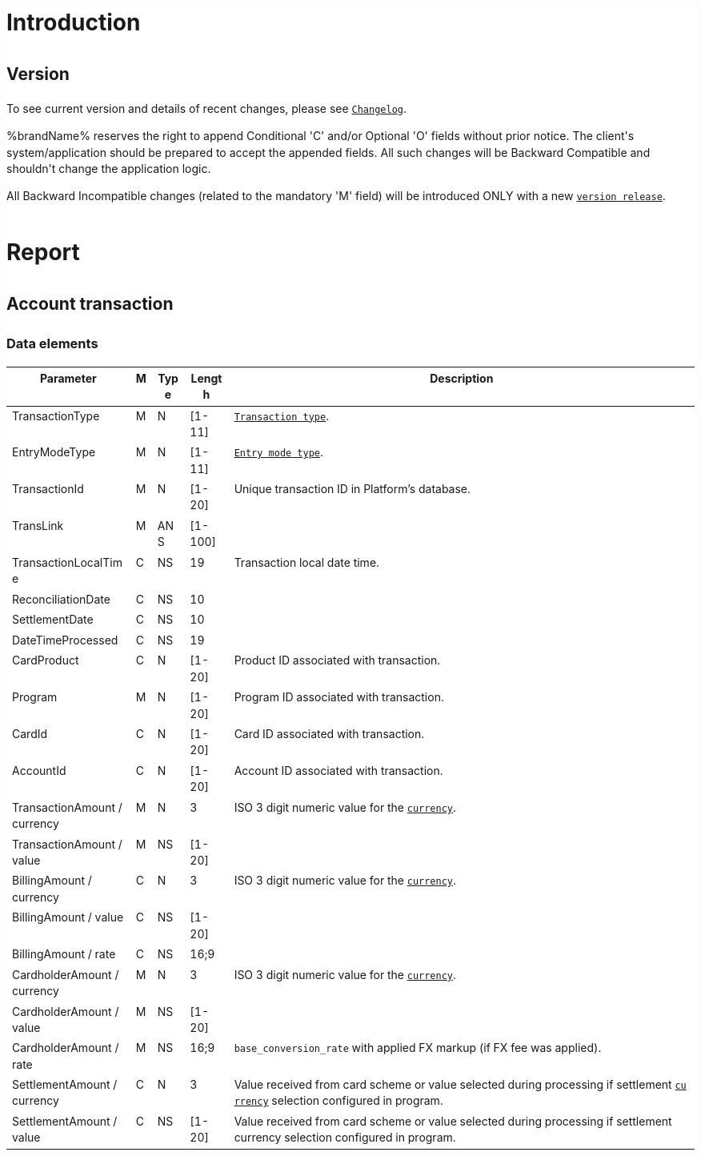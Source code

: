 # Introduction
## Version

To see current version and details of recent changes, please see [`Changelog`](#appendix--changelog).

%brandName% reserves the right to append Conditional 'C' and/or Optional 'O' fields without prior notice. The client's system/application should be prepared to accept the appended fields. All such changes will be Backward Compatible and shouldn't change the application logic.

All Backward Incompatible changes (related to the mandatory 'M' field) will be introduced ONLY with a new [`version release`](#appendix--version-guide).

# Report
## Account transaction
### Data elements

| Parameter                               | M   | Type | Length  | Description                                                                                                                                                |
|-----------------------------------------|-----|------|---------|------------------------------------------------------------------------------------------------------------------------------------------------------------|
| TransactionType                         | M   | N    | [1-11]  | [`Transaction type`](#appendix--enum--transaction-type).                                                                                                   |
| EntryModeType                           | M   | N    | [1-11]  | [`Entry mode type`](#appendix--enum--entry-mode-type).                                                                                                     |
| TransactionId                           | M   | N    | [1-20]  | Unique transaction ID in Platform’s database.                                                                                                              |
| TransLink                               | M   | ANS  | [1-100] |                                                                                                                                                            |
| TransactionLocalTime                    | C   | NS   | 19      | Transaction local date time.                                                                                                                               |
| ReconciliationDate                      | C   | NS   | 10      |                                                                                                                                                            |
| SettlementDate                          | C   | NS   | 10      |                                                                                                                                                            |
| DateTimeProcessed                       | C   | NS   | 19      |                                                                                                                                                            |
| CardProduct                             | C   | N    | [1-20]  | Product ID associated with transaction.                                                                                                                    |
| Program                                 | M   | N    | [1-20]  | Program ID associated with transaction.                                                                                                                    |
| CardId                                  | C   | N    | [1-20]  | Card ID associated with transaction.                                                                                                                       |
| AccountId                               | C   | N    | [1-20]  | Account ID associated with transaction.                                                                                                                    |
| TransactionAmount / currency            | M   | N    | 3       | ISO 3 digit numeric value for the [`currency`](#appendix--enum--currency).                                                                                 |
| TransactionAmount / value               | M   | NS   | [1-20]  |                                                                                                                                                            |
| BillingAmount / currency                | C   | N    | 3       | ISO 3 digit numeric value for the [`currency`](#appendix--enum--currency).                                                                                 |
| BillingAmount / value                   | C   | NS   | [1-20]  |                                                                                                                                                            |
| BillingAmount / rate                    | C   | NS   | 16;9    |                                                                                                                                                            |
| CardholderAmount / currency             | M   | N    | 3       | ISO 3 digit numeric value for the [`currency`](#appendix--enum--currency).                                                                                 |
| CardholderAmount / value                | M   | NS   | [1-20]  |                                                                                                                                                            |
| CardholderAmount / rate                 | M   | NS   | 16;9    | `base_conversion_rate`  with applied FX markup (if FX fee was applied).                                                                                    |
| SettlementAmount / currency             | C   | N    | 3       | Value received from card scheme or value selected during processing if settlement [`currency`](#appendix--enum--currency) selection configured in program. |
| SettlementAmount / value                | C   | NS   | [1-20]  | Value received from card scheme or value selected during processing if settlement currency selection configured in program.                                |